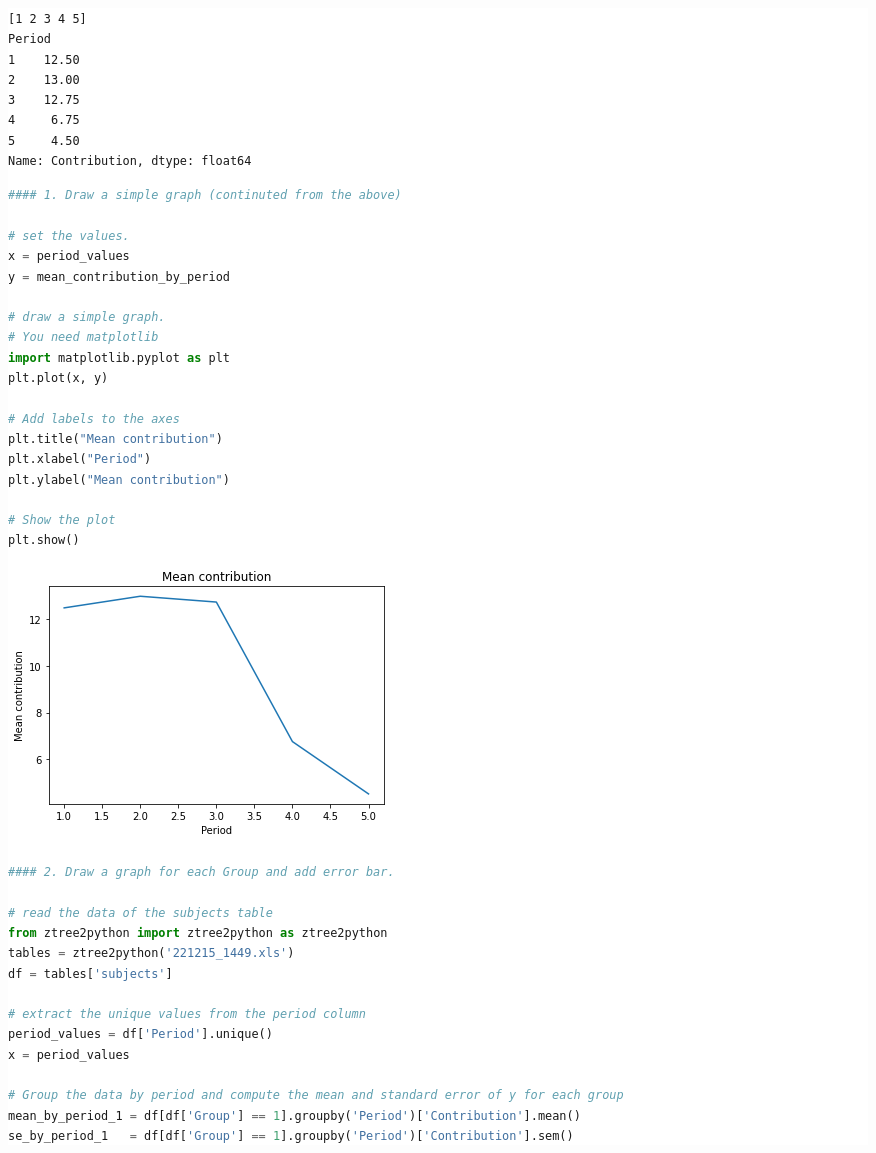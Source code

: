     [1 2 3 4 5]
    Period
    1    12.50
    2    13.00
    3    12.75
    4     6.75
    5     4.50
    Name: Contribution, dtype: float64
    


```python
#### 1. Draw a simple graph (continuted from the above)

# set the values.
x = period_values
y = mean_contribution_by_period

# draw a simple graph.
# You need matplotlib
import matplotlib.pyplot as plt
plt.plot(x, y)

# Add labels to the axes
plt.title("Mean contribution")
plt.xlabel("Period")
plt.ylabel("Mean contribution")

# Show the plot
plt.show()
```


    
![png](https://github.com/takekan/ztree2python/blob/main/fig1.png)
    



```python
#### 2. Draw a graph for each Group and add error bar.

# read the data of the subjects table
from ztree2python import ztree2python as ztree2python
tables = ztree2python('221215_1449.xls')
df = tables['subjects']

# extract the unique values from the period column 
period_values = df['Period'].unique()
x = period_values

# Group the data by period and compute the mean and standard error of y for each group
mean_by_period_1 = df[df['Group'] == 1].groupby('Period')['Contribution'].mean()
se_by_period_1   = df[df['Group'] == 1].groupby('Period')['Contribution'].sem()
```